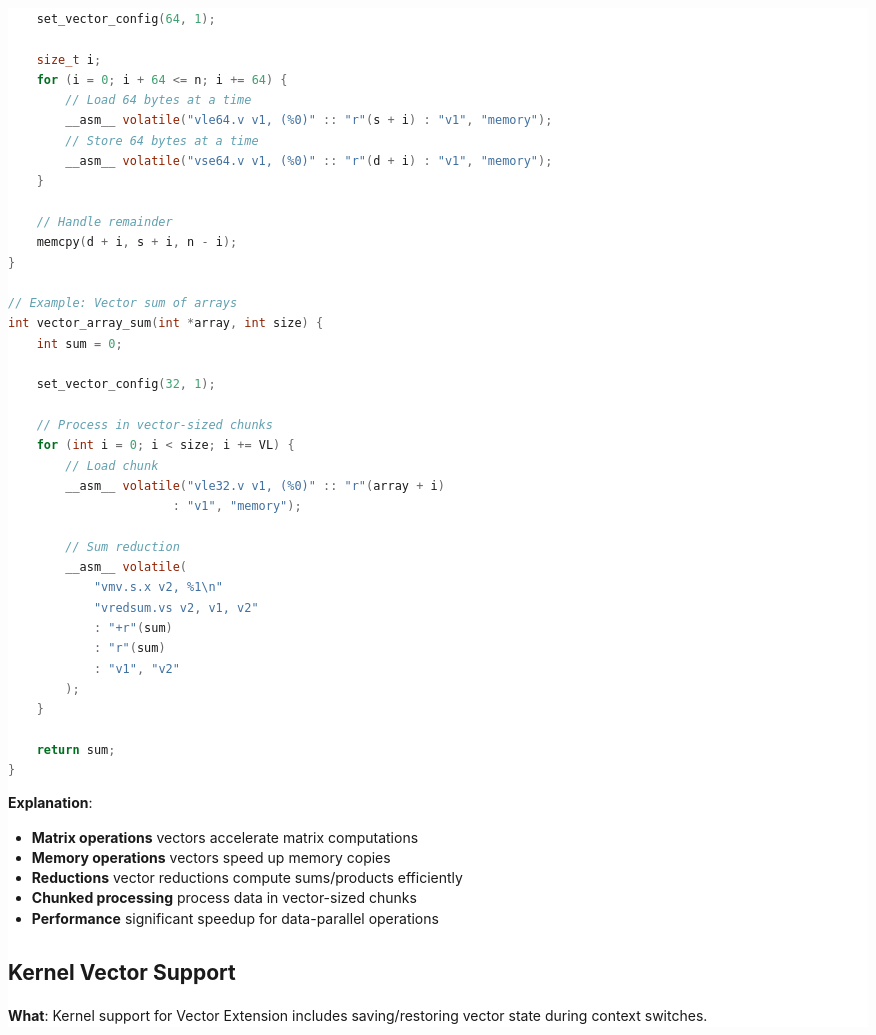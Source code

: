 ```c
    set_vector_config(64, 1);

    size_t i;
    for (i = 0; i + 64 <= n; i += 64) {
        // Load 64 bytes at a time
        __asm__ volatile("vle64.v v1, (%0)" :: "r"(s + i) : "v1", "memory");
        // Store 64 bytes at a time
        __asm__ volatile("vse64.v v1, (%0)" :: "r"(d + i) : "v1", "memory");
    }

    // Handle remainder
    memcpy(d + i, s + i, n - i);
}

// Example: Vector sum of arrays
int vector_array_sum(int *array, int size) {
    int sum = 0;

    set_vector_config(32, 1);

    // Process in vector-sized chunks
    for (int i = 0; i < size; i += VL) {
        // Load chunk
        __asm__ volatile("vle32.v v1, (%0)" :: "r"(array + i)
                       : "v1", "memory");

        // Sum reduction
        __asm__ volatile(
            "vmv.s.x v2, %1\n"
            "vredsum.vs v2, v1, v2"
            : "+r"(sum)
            : "r"(sum)
            : "v1", "v2"
        );
    }

    return sum;
}
```

**Explanation**:

- **Matrix operations** vectors accelerate matrix computations
- **Memory operations** vectors speed up memory copies
- **Reductions** vector reductions compute sums/products efficiently
- **Chunked processing** process data in vector-sized chunks
- **Performance** significant speedup for data-parallel operations

## Kernel Vector Support

**What**: Kernel support for Vector Extension includes saving/restoring vector state during context switches.
